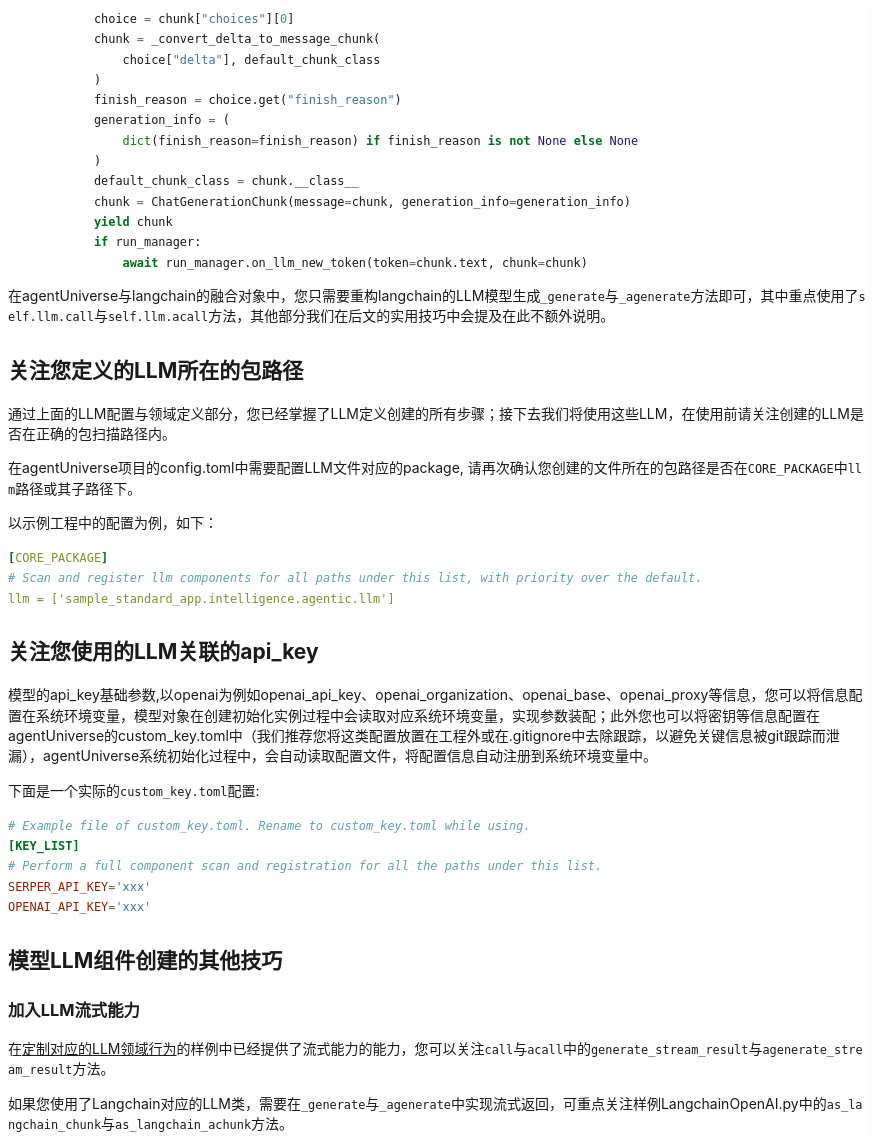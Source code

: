 ```python
            choice = chunk["choices"][0]
            chunk = _convert_delta_to_message_chunk(
                choice["delta"], default_chunk_class
            )
            finish_reason = choice.get("finish_reason")
            generation_info = (
                dict(finish_reason=finish_reason) if finish_reason is not None else None
            )
            default_chunk_class = chunk.__class__
            chunk = ChatGenerationChunk(message=chunk, generation_info=generation_info)
            yield chunk
            if run_manager:
                await run_manager.on_llm_new_token(token=chunk.text, chunk=chunk)
```
在agentUniverse与langchain的融合对象中，您只需要重构langchain的LLM模型生成`_generate`与`_agenerate`方法即可，其中重点使用了`self.llm.call`与`self.llm.acall`方法，其他部分我们在后文的实用技巧中会提及在此不额外说明。

## 关注您定义的LLM所在的包路径
通过上面的LLM配置与领域定义部分，您已经掌握了LLM定义创建的所有步骤；接下去我们将使用这些LLM，在使用前请关注创建的LLM是否在正确的包扫描路径内。

在agentUniverse项目的config.toml中需要配置LLM文件对应的package, 请再次确认您创建的文件所在的包路径是否在`CORE_PACKAGE`中`llm`路径或其子路径下。

以示例工程中的配置为例，如下：
```yaml
[CORE_PACKAGE]
# Scan and register llm components for all paths under this list, with priority over the default.
llm = ['sample_standard_app.intelligence.agentic.llm']
```

## 关注您使用的LLM关联的api_key
模型的api_key基础参数,以openai为例如openai_api_key、openai_organization、openai_base、openai_proxy等信息，您可以将信息配置在系统环境变量，模型对象在创建初始化实例过程中会读取对应系统环境变量，实现参数装配；此外您也可以将密钥等信息配置在agentUniverse的custom_key.toml中（我们推荐您将这类配置放置在工程外或在.gitignore中去除跟踪，以避免关键信息被git跟踪而泄漏），agentUniverse系统初始化过程中，会自动读取配置文件，将配置信息自动注册到系统环境变量中。

下面是一个实际的`custom_key.toml`配置:
```toml
# Example file of custom_key.toml. Rename to custom_key.toml while using.
[KEY_LIST]
# Perform a full component scan and registration for all the paths under this list.
SERPER_API_KEY='xxx'
OPENAI_API_KEY='xxx'
```

## 模型LLM组件创建的其他技巧
### 加入LLM流式能力
在[定制对应的LLM领域行为](#一个实际的LLM领域行为定义样例)的样例中已经提供了流式能力的能力，您可以关注`call`与`acall`中的`generate_stream_result`与`agenerate_stream_result`方法。

如果您使用了Langchain对应的LLM类，需要在`_generate`与`_agenerate`中实现流式返回，可重点关注样例LangchainOpenAI.py中的`as_langchain_chunk`与`as_langchain_achunk`方法。
